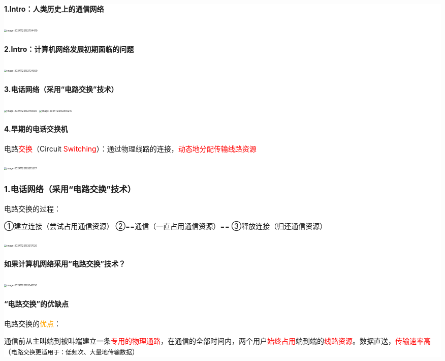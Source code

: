 

#### 1.Intro：人类历史上的通信网络

<img src="../../../AppData/Roaming/Typora/typora-user-images/image-20241122162704470.png" alt="image-20241122162704470" style="zoom:33%;" />

#### 2.Intro：计算机网络发展初期面临的问题



<img src="../../../AppData/Roaming/Typora/typora-user-images/image-20241122162724920.png" alt="image-20241122162724920" style="zoom:33%;" />

#### 3.电话网络（采用“电路交换”技术）

<img src="../../../AppData/Roaming/Typora/typora-user-images/image-20241122162759027.png" alt="image-20241122162759027" style="zoom:33%;" />

<img src="../../../AppData/Roaming/Typora/typora-user-images/image-20241122162810216.png" alt="image-20241122162810216" style="zoom:33%;" />

#### 4.早期的电话交换机



电路<font color='red'>交换</font>（Circuit <font color='red'>Switching</font>）：通过物理线路的连接，<font color='red'>动态地分配传输线路资源</font>

<img src="../../../AppData/Roaming/Typora/typora-user-images/image-20241122163215277.png" alt="image-20241122163215277" style="zoom:33%;" />



### 1.电话网络（采用“电路交换”技术）



电路交换的过程：

①建立连接（尝试占用通信资源）
②==通信（一直占用通信资源）==
③释放连接（归还通信资源）

<img src="../../../AppData/Roaming/Typora/typora-user-images/image-20241122163317026.png" alt="image-20241122163317026" style="zoom:33%;" />



#### 如果计算机网络采用“电路交换”技术？



<img src="../../../AppData/Roaming/Typora/typora-user-images/image-20241122163343150.png" alt="image-20241122163343150" style="zoom:33%;" />



#### “电路交换”的优缺点



电路交换的<font color='orange'>优点</font>：

通信前从主叫端到被叫端建立一条<font color='red'>专用的物理通路</font>，在通信的全部时间内，两个用户<font color='red'>始终占用</font>端到端的<font color='red'>线路资源</font>。数据直送，<font color='red'>传输速率高</font>（`电路交换更适用于：低频次、大量地传输数据`）
